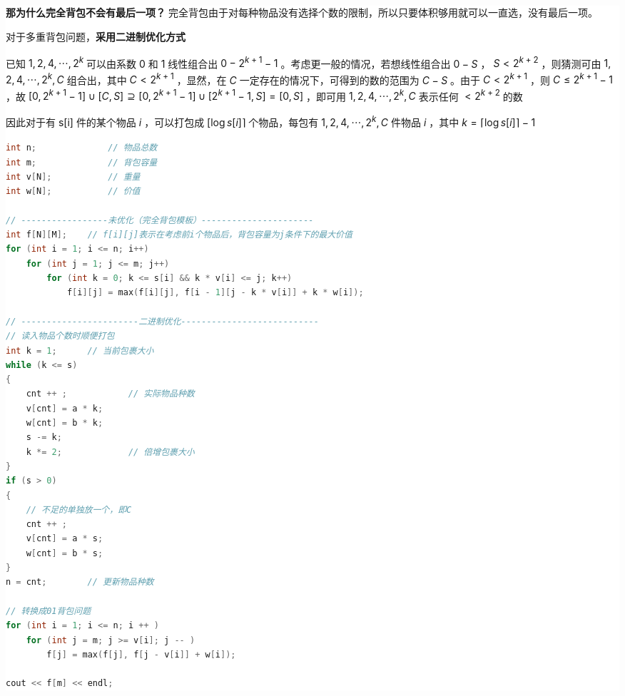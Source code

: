 **那为什么完全背包不会有最后一项？**
完全背包由于对每种物品没有选择个数的限制，所以只要体积够用就可以一直选，没有最后一项。

对于多重背包问题，**采用二进制优化方式**

已知 $1,2,4, \cdots, 2^k$ 可以由系数 0 和 1 线性组合出 $0-2^{k+1}-1$ 。考虑更一般的情况，若想线性组合出 $0-S$ ， $S<2^{k+2}$ ，则猜测可由 $1,2,4, \cdots, 2^k, C$ 组合出，其中 $C<2^{k+1}$ ，显然，在 $C$ 一定存在的情况下，可得到的数的范围为 $C-S$ 。由于 $C<2^{k+1}$ ，则 $C \leq 2^{k+1}-1$ ，故 $\left[0,2^{k+1}-1\right] \cup[C, S] \supseteq\left[0,2^{k+1}-1\right] \cup\left[2^{k+1}-1, S\right]=[0, S]$ ，即可用 $1,2,4, \cdots, 2^k, C$ 表示任何 $<2^{k+2}$ 的数

因此对于有 $\mathrm{s}[\mathrm{i}]$ 件的某个物品 $i$ ，可以打包成 $[\log s[i]\rceil$ 个物品，每包有 $1,2,4, \cdots, 2^k, C$ 件物品 $i$ ，其中 $k=\lceil\log s[i]\rceil-1$

```c++
int n;              // 物品总数
int m;              // 背包容量
int v[N];           // 重量 
int w[N];           // 价值

// -----------------未优化（完全背包模板）----------------------
int f[N][M];    // f[i][j]表示在考虑前i个物品后，背包容量为j条件下的最大价值
for (int i = 1; i <= n; i++)
    for (int j = 1; j <= m; j++)
        for (int k = 0; k <= s[i] && k * v[i] <= j; k++)
            f[i][j] = max(f[i][j], f[i - 1][j - k * v[i]] + k * w[i]);

// -----------------------二进制优化---------------------------
// 读入物品个数时顺便打包
int k = 1;      // 当前包裹大小
while (k <= s)
{
    cnt ++ ;            // 实际物品种数
    v[cnt] = a * k;
    w[cnt] = b * k;
    s -= k;
    k *= 2;             // 倍增包裹大小
}
if (s > 0)
{
    // 不足的单独放一个，即C
    cnt ++ ;
    v[cnt] = a * s;
    w[cnt] = b * s;
}
n = cnt;        // 更新物品种数

// 转换成01背包问题
for (int i = 1; i <= n; i ++ )
    for (int j = m; j >= v[i]; j -- )
        f[j] = max(f[j], f[j - v[i]] + w[i]);

cout << f[m] << endl;
```
